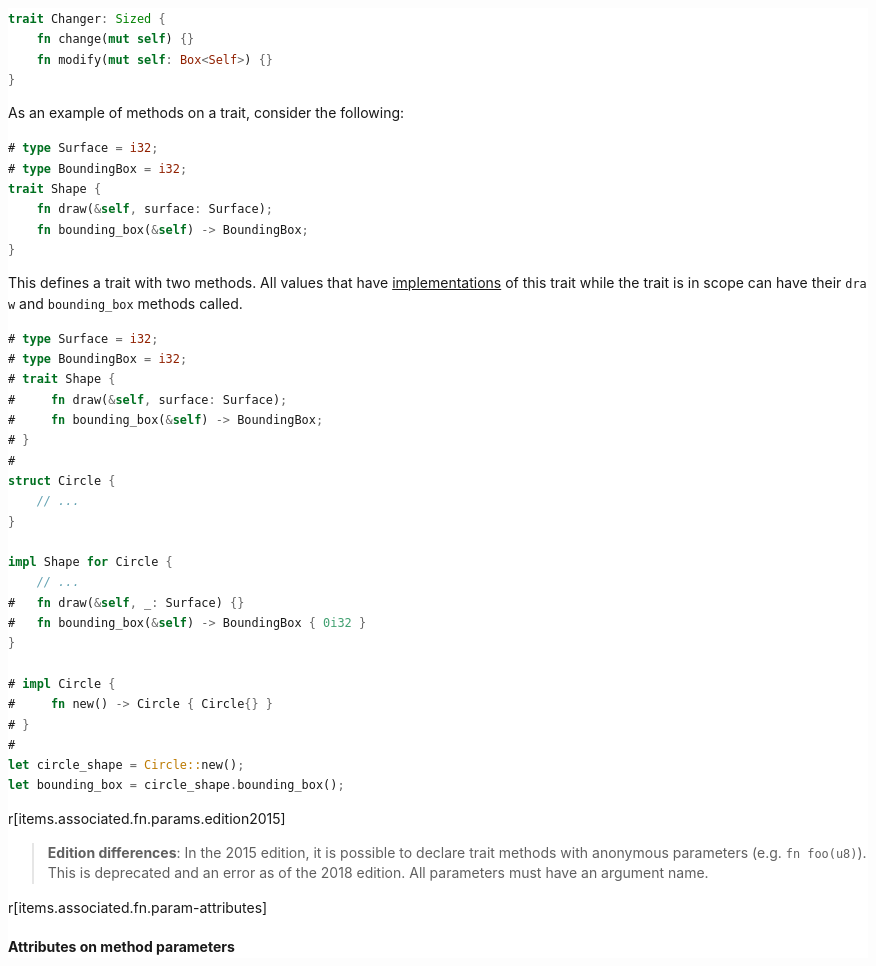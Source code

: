 ```rust
trait Changer: Sized {
    fn change(mut self) {}
    fn modify(mut self: Box<Self>) {}
}
```

As an example of methods on a trait, consider the following:

```rust
# type Surface = i32;
# type BoundingBox = i32;
trait Shape {
    fn draw(&self, surface: Surface);
    fn bounding_box(&self) -> BoundingBox;
}
```

This defines a trait with two methods. All values that have [implementations]
of this trait while the trait is in scope can have their `draw` and
`bounding_box` methods called.

```rust
# type Surface = i32;
# type BoundingBox = i32;
# trait Shape {
#     fn draw(&self, surface: Surface);
#     fn bounding_box(&self) -> BoundingBox;
# }
#
struct Circle {
    // ...
}

impl Shape for Circle {
    // ...
#   fn draw(&self, _: Surface) {}
#   fn bounding_box(&self) -> BoundingBox { 0i32 }
}

# impl Circle {
#     fn new() -> Circle { Circle{} }
# }
#
let circle_shape = Circle::new();
let bounding_box = circle_shape.bounding_box();
```

r[items.associated.fn.params.edition2015]
> **Edition differences**: In the 2015 edition, it is possible to declare trait
> methods with anonymous parameters (e.g. `fn foo(u8)`). This is deprecated and
> an error as of the 2018 edition. All parameters must have an argument name.

r[items.associated.fn.param-attributes]
#### Attributes on method parameters


[associated functions]: #associated-functions-and-methods
[associated types]: #associated-types
[associated constants]: #associated-constants
[_ConstantItem_]: constant-items.md
[_Function_]: functions.md
[_MacroInvocationSemi_]: ../macros.md#macro-invocation
[_OuterAttribute_]: ../attributes.md
[_TypeAlias_]: type-aliases.md
[_Visibility_]: ../visibility-and-privacy.md
[`Arc<Self>`]: ../special-types-and-traits.md#arct
[`Box<Self>`]: ../special-types-and-traits.md#boxt
[`Pin<P>`]: ../special-types-and-traits.md#pinp
[`Rc<Self>`]: ../special-types-and-traits.md#rct
[`Sized`]: ../special-types-and-traits.md#sized
[traits]: traits.md
[type aliases]: type-aliases.md
[inherent implementations]: implementations.md#inherent-implementations
[identifier]: ../identifiers.md
[identifier pattern]: ../patterns.md#identifier-patterns
[implementations]: implementations.md
[type]: ../types.md#type-expressions
[constants]: constant-items.md
[constant item]: constant-items.md
[functions]: functions.md
[function item]: ../types/function-item.md
[method call operator]: ../expressions/method-call-expr.md
[path]: ../paths.md
[regular function parameters]: functions.md#attributes-on-function-parameters
[generic parameters]: generics.md
[where clauses]: generics.md#where-clauses
[constant evaluation]: ../const_eval.md